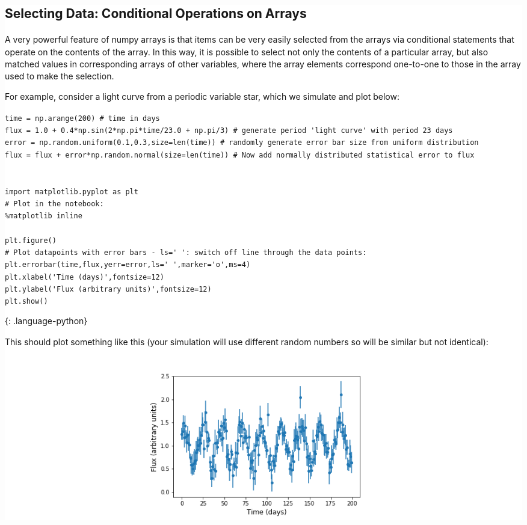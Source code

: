 
## Selecting Data: Conditional Operations on Arrays

A very powerful feature of numpy arrays is that items can be very easily selected from the arrays via conditional statements that operate
on the contents of the array. In this way, it is possible to select not only the contents of a particular array, but also matched values in
corresponding arrays of other variables, where the array elements correspond one-to-one to those in the array used to make the selection.

For example, consider a light curve from a periodic variable star, which we simulate and plot below:

~~~
time = np.arange(200) # time in days
flux = 1.0 + 0.4*np.sin(2*np.pi*time/23.0 + np.pi/3) # generate period 'light curve' with period 23 days
error = np.random.uniform(0.1,0.3,size=len(time)) # randomly generate error bar size from uniform distribution
flux = flux + error*np.random.normal(size=len(time)) # Now add normally distributed statistical error to flux


import matplotlib.pyplot as plt 
# Plot in the notebook:
%matplotlib inline 

plt.figure()
# Plot datapoints with error bars - ls=' ': switch off line through the data points:
plt.errorbar(time,flux,yerr=error,ls=' ',marker='o',ms=4)
plt.xlabel('Time (days)',fontsize=12)
plt.ylabel('Flux (arbitrary units)',fontsize=12)
plt.show()
~~~
{: .language-python}

This should plot something like this (your simulation will use different random numbers so will be similar but not identical):

<p align='center'>
<img alt="Simulated light curve" src="../fig/simlc.png" width="400"/>
</p>
